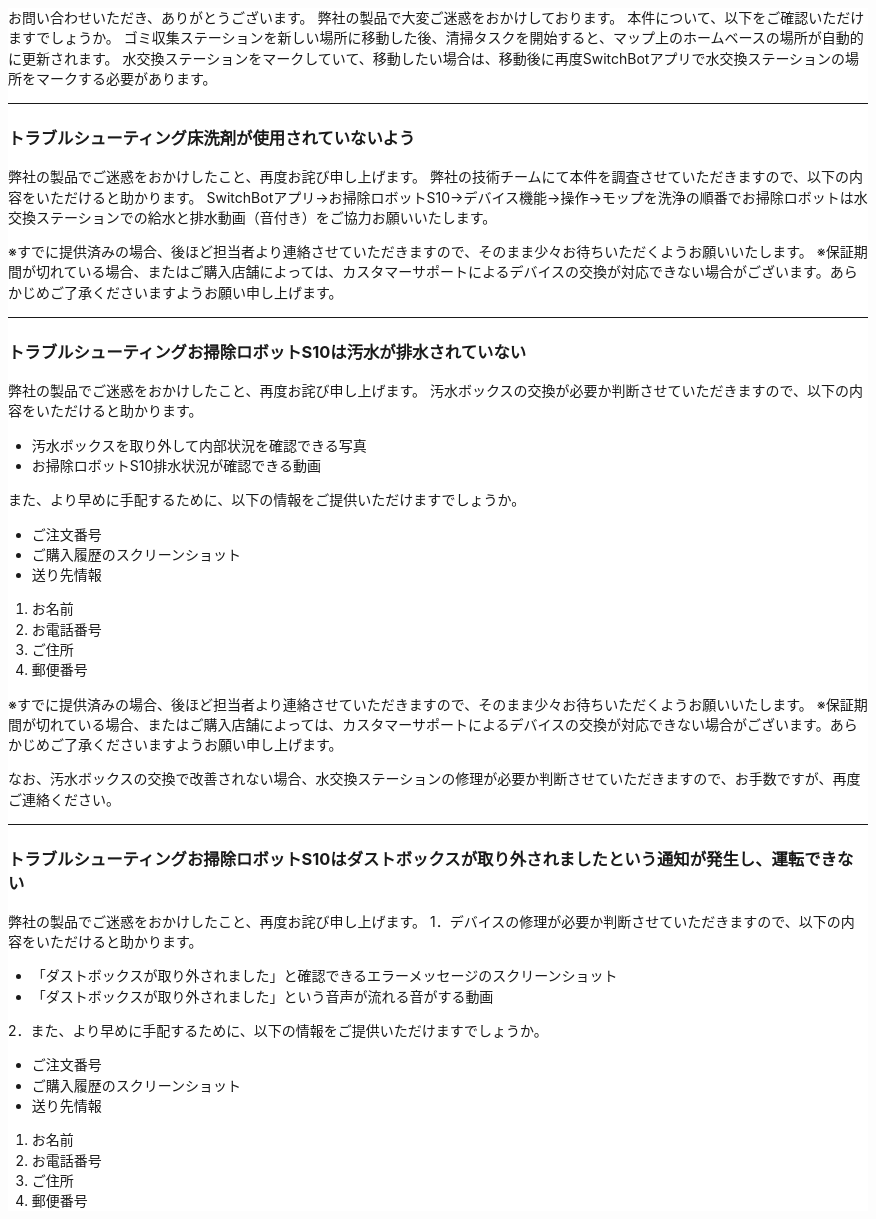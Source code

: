 お問い合わせいただき、ありがとうございます。
弊社の製品で大変ご迷惑をおかけしております。
本件について、以下をご確認いただけますでしょうか。
ゴミ収集ステーションを新しい場所に移動した後、清掃タスクを開始すると、マップ上のホームベースの場所が自動的に更新されます。
水交換ステーションをマークしていて、移動したい場合は、移動後に再度SwitchBotアプリで水交換ステーションの場所をマークする必要があります。


---
### トラブルシューティング床洗剤が使用されていないよう

弊社の製品でご迷惑をおかけしたこと、再度お詫び申し上げます。
弊社の技術チームにて本件を調査させていただきますので、以下の内容をいただけると助かります。
SwitchBotアプリ→お掃除ロボットS10→デバイス機能→操作→モップを洗浄の順番でお掃除ロボットは水交換ステーションでの給水と排水動画（音付き）をご協力お願いいたします。

※すでに提供済みの場合、後ほど担当者より連絡させていただきますので、そのまま少々お待ちいただくようお願いいたします。 ※保証期間が切れている場合、またはご購入店舗によっては、カスタマーサポートによるデバイスの交換が対応できない場合がございます。あらかじめご了承くださいますようお願い申し上げます。


---
### トラブルシューティングお掃除ロボットS10は汚水が排水されていない

弊社の製品でご迷惑をおかけしたこと、再度お詫び申し上げます。
汚水ボックスの交換が必要か判断させていただきますので、以下の内容をいただけると助かります。
- 汚水ボックスを取り外して内部状況を確認できる写真
- お掃除ロボットS10排水状況が確認できる動画

また、より早めに手配するために、以下の情報をご提供いただけますでしょうか。
- ご注文番号
- ご購入履歴のスクリーンショット
- 送り先情報
1. お名前
2. お電話番号
3. ご住所
4. 郵便番号

※すでに提供済みの場合、後ほど担当者より連絡させていただきますので、そのまま少々お待ちいただくようお願いいたします。 ※保証期間が切れている場合、またはご購入店舗によっては、カスタマーサポートによるデバイスの交換が対応できない場合がございます。あらかじめご了承くださいますようお願い申し上げます。

なお、汚水ボックスの交換で改善されない場合、水交換ステーションの修理が必要か判断させていただきますので、お手数ですが、再度ご連絡ください。


---
### トラブルシューティングお掃除ロボットS10はダストボックスが取り外されましたという通知が発生し、運転できない

弊社の製品でご迷惑をおかけしたこと、再度お詫び申し上げます。
1．デバイスの修理が必要か判断させていただきますので、以下の内容をいただけると助かります。
- 「ダストボックスが取り外されました」と確認できるエラーメッセージのスクリーンショット
- 「ダストボックスが取り外されました」という音声が流れる音がする動画

2．また、より早めに手配するために、以下の情報をご提供いただけますでしょうか。

- ご注文番号
- ご購入履歴のスクリーンショット
- 送り先情報
1. お名前
2. お電話番号
3. ご住所
4. 郵便番号
